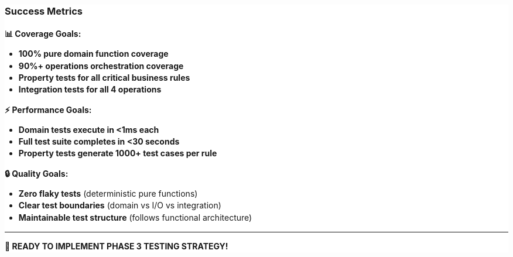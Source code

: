 ### **Success Metrics**

**📊 Coverage Goals:**
- **100% pure domain function coverage**
- **90%+ operations orchestration coverage**  
- **Property tests for all critical business rules**
- **Integration tests for all 4 operations**

**⚡ Performance Goals:**
- **Domain tests execute in <1ms each**
- **Full test suite completes in <30 seconds**
- **Property tests generate 1000+ test cases per rule**

**🔒 Quality Goals:**
- **Zero flaky tests** (deterministic pure functions)
- **Clear test boundaries** (domain vs I/O vs integration)
- **Maintainable test structure** (follows functional architecture)

---

**🚀 READY TO IMPLEMENT PHASE 3 TESTING STRATEGY!** 